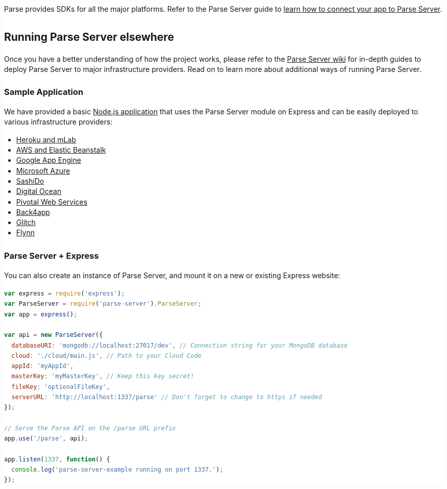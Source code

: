 Parse provides SDKs for all the major platforms. Refer to the Parse Server guide to [learn how to connect your app to Parse Server](https://docs.parseplatform.org/parse-server/guide/#using-parse-sdks-with-parse-server).

## Running Parse Server elsewhere

Once you have a better understanding of how the project works, please refer to the [Parse Server wiki](https://github.com/parse-community/parse-server/wiki) for in-depth guides to deploy Parse Server to major infrastructure providers. Read on to learn more about additional ways of running Parse Server.

### Sample Application

We have provided a basic [Node.js application](https://github.com/parse-community/parse-server-example) that uses the Parse Server module on Express and can be easily deployed to various infrastructure providers:

* [Heroku and mLab](https://devcenter.heroku.com/articles/deploying-a-parse-server-to-heroku)
* [AWS and Elastic Beanstalk](http://mobile.awsblog.com/post/TxCD57GZLM2JR/How-to-set-up-Parse-Server-on-AWS-using-AWS-Elastic-Beanstalk)
* [Google App Engine](https://medium.com/@justinbeckwith/deploying-parse-server-to-google-app-engine-6bc0b7451d50)
* [Microsoft Azure](https://azure.microsoft.com/en-us/blog/azure-welcomes-parse-developers/)
* [SashiDo](https://blog.sashido.io/tag/migration/)
* [Digital Ocean](https://www.digitalocean.com/community/tutorials/how-to-run-parse-server-on-ubuntu-14-04)
* [Pivotal Web Services](https://github.com/cf-platform-eng/pws-parse-server)
* [Back4app](http://blog.back4app.com/2016/03/01/quick-wizard-migration/)
* [Glitch](https://glitch.com/edit/#!/parse-server)
* [Flynn](https://flynn.io/blog/parse-apps-on-flynn)

### Parse Server + Express

You can also create an instance of Parse Server, and mount it on a new or existing Express website:

```js
var express = require('express');
var ParseServer = require('parse-server').ParseServer;
var app = express();

var api = new ParseServer({
  databaseURI: 'mongodb://localhost:27017/dev', // Connection string for your MongoDB database
  cloud: './cloud/main.js', // Path to your Cloud Code
  appId: 'myAppId',
  masterKey: 'myMasterKey', // Keep this key secret!
  fileKey: 'optionalFileKey',
  serverURL: 'http://localhost:1337/parse' // Don't forget to change to https if needed
});

// Serve the Parse API on the /parse URL prefix
app.use('/parse', api);

app.listen(1337, function() {
  console.log('parse-server-example running on port 1337.');
});
```
